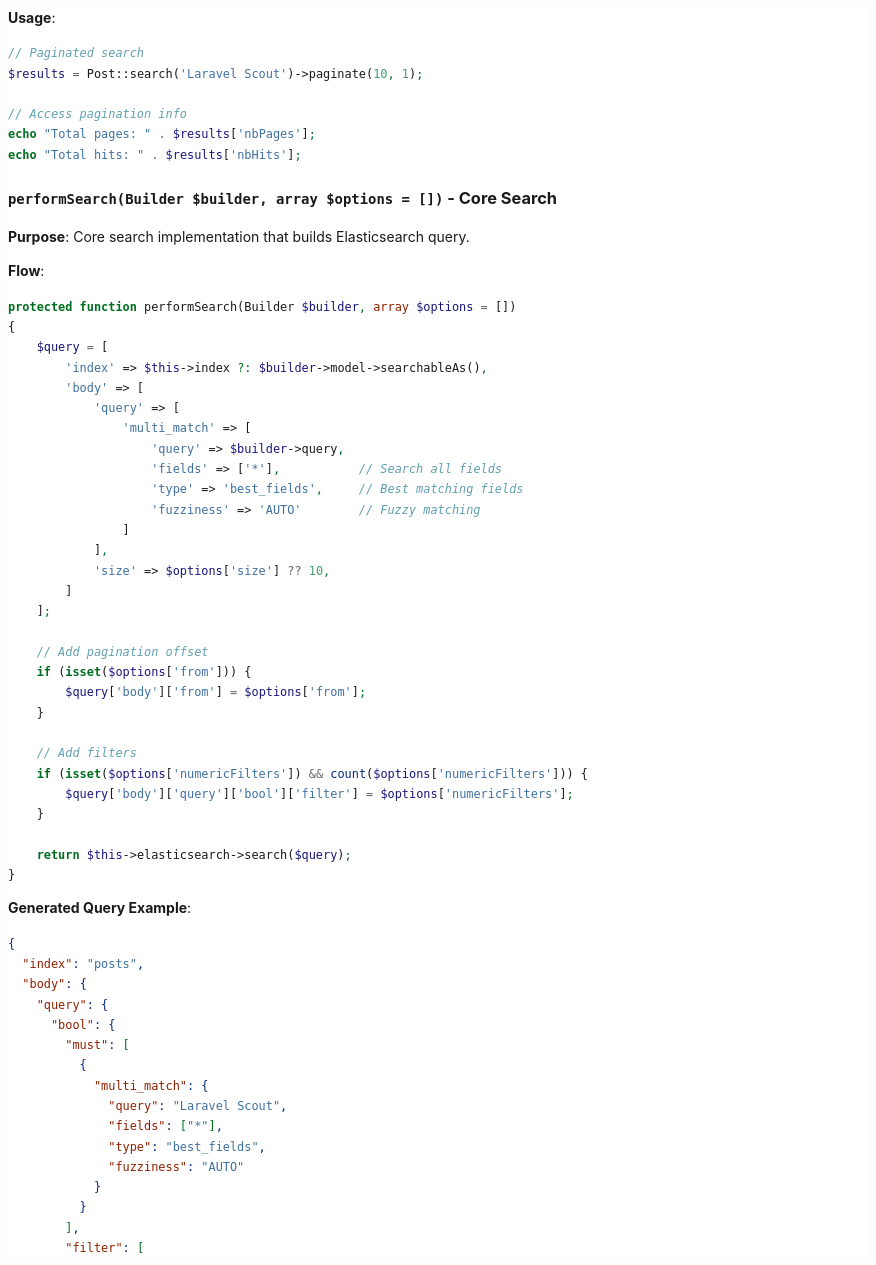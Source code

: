 **Usage**:
```php
// Paginated search
$results = Post::search('Laravel Scout')->paginate(10, 1);

// Access pagination info
echo "Total pages: " . $results['nbPages'];
echo "Total hits: " . $results['nbHits'];
```

### **`performSearch(Builder $builder, array $options = [])` - Core Search**

**Purpose**: Core search implementation that builds Elasticsearch query.

**Flow**:
```php
protected function performSearch(Builder $builder, array $options = [])
{
    $query = [
        'index' => $this->index ?: $builder->model->searchableAs(),
        'body' => [
            'query' => [
                'multi_match' => [
                    'query' => $builder->query,
                    'fields' => ['*'],           // Search all fields
                    'type' => 'best_fields',     // Best matching fields
                    'fuzziness' => 'AUTO'        // Fuzzy matching
                ]
            ],
            'size' => $options['size'] ?? 10,
        ]
    ];

    // Add pagination offset
    if (isset($options['from'])) {
        $query['body']['from'] = $options['from'];
    }

    // Add filters
    if (isset($options['numericFilters']) && count($options['numericFilters'])) {
        $query['body']['query']['bool']['filter'] = $options['numericFilters'];
    }

    return $this->elasticsearch->search($query);
}
```

**Generated Query Example**:
```json
{
  "index": "posts",
  "body": {
    "query": {
      "bool": {
        "must": [
          {
            "multi_match": {
              "query": "Laravel Scout",
              "fields": ["*"],
              "type": "best_fields",
              "fuzziness": "AUTO"
            }
          }
        ],
        "filter": [
```